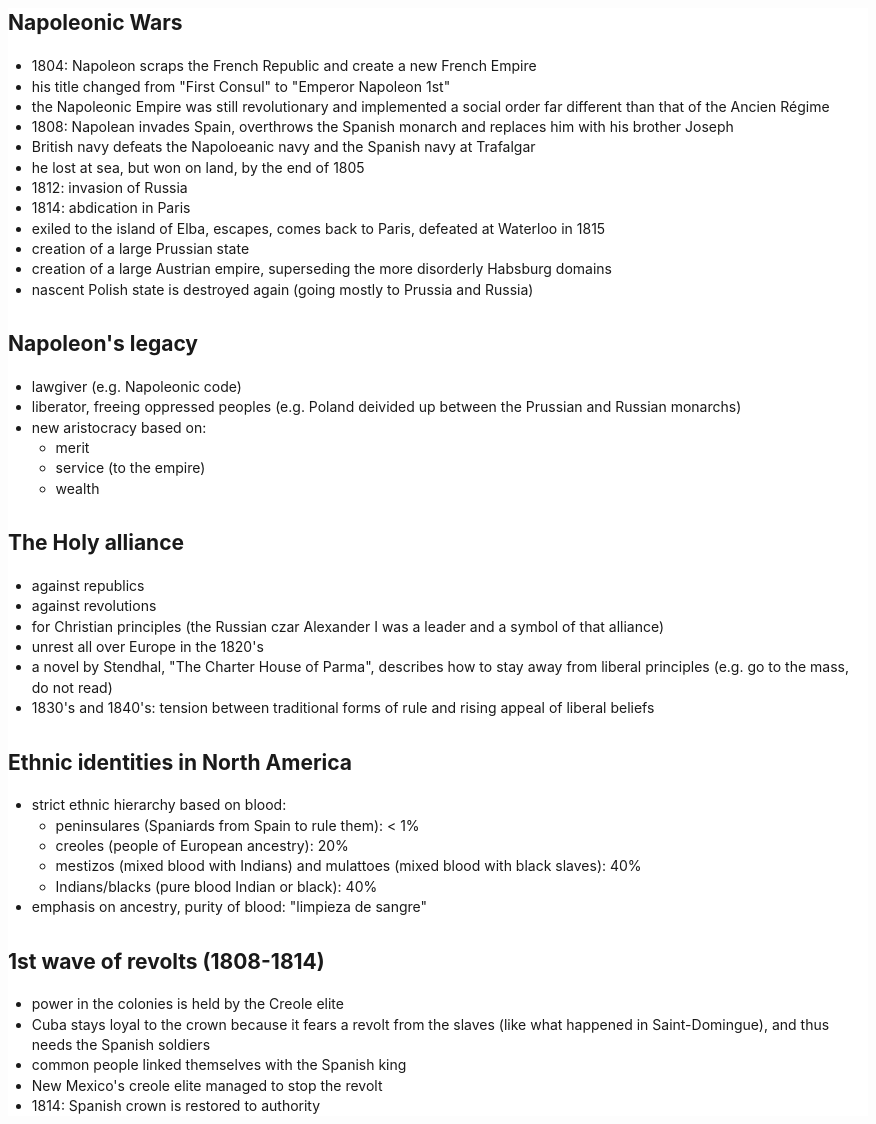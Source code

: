 ## Napoleonic Wars
* 1804: Napoleon scraps the French Republic and create a new French Empire
* his title changed from "First Consul" to "Emperor Napoleon 1st"
* the Napoleonic Empire was still revolutionary and implemented a social order far different than that of the Ancien Régime
* 1808: Napolean invades Spain, overthrows the Spanish monarch and replaces him with his brother Joseph
* British navy defeats the Napoloeanic navy and the Spanish navy at Trafalgar
* he lost at sea, but won on land, by the end of 1805
* 1812: invasion of Russia
* 1814: abdication in Paris
* exiled to the island of Elba, escapes, comes back to Paris, defeated at Waterloo in 1815
* creation of a large Prussian state
* creation of a large Austrian empire, superseding the more disorderly Habsburg domains
* nascent Polish state is destroyed again (going mostly to Prussia and Russia)

## Napoleon's legacy
* lawgiver (e.g. Napoleonic code)
* liberator, freeing oppressed peoples (e.g. Poland deivided up between the Prussian and Russian monarchs)
* new aristocracy based on:
  * merit
  * service (to the empire)
  * wealth

## The Holy alliance
* against republics
* against revolutions
* for Christian principles (the Russian czar Alexander I was a leader and a symbol of that alliance)
* unrest all over Europe in the 1820's
* a novel by Stendhal, "The Charter House of Parma", describes how to stay away from liberal principles (e.g. go to the mass, do not read)
* 1830's and 1840's: tension between traditional forms of rule and rising appeal of liberal beliefs

## Ethnic identities in North America
* strict ethnic hierarchy based on blood:
  * peninsulares (Spaniards from Spain to rule them): < 1%
  * creoles (people of European ancestry): 20%
  * mestizos (mixed blood with Indians) and mulattoes (mixed blood with black slaves): 40%
  * Indians/blacks (pure blood Indian or black): 40%
* emphasis on ancestry, purity of blood: "limpieza de sangre"

## 1st wave of revolts (1808-1814)
* power in the colonies is held by the Creole elite
* Cuba stays loyal to the crown because it fears a revolt from the slaves (like what happened in Saint-Domingue), and thus needs the Spanish soldiers
* common people linked themselves with the Spanish king
* New Mexico's creole elite managed to stop the revolt
* 1814: Spanish crown is restored to authority
